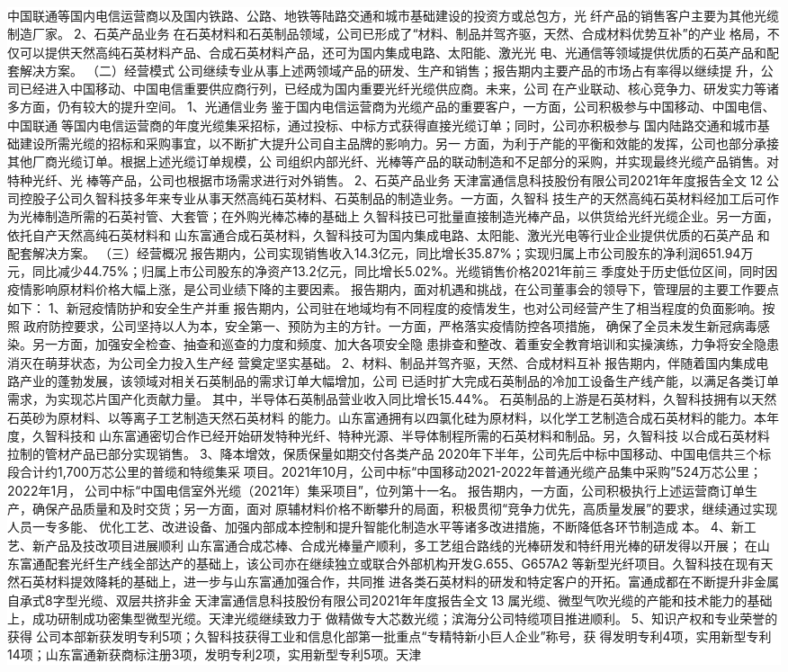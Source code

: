 中国联通等国内电信运营商以及国内铁路、公路、地铁等陆路交通和城市基础建设的投资方或总包方，光
纤产品的销售客户主要为其他光缆制造厂家。
2、石英产品业务
在石英材料和石英制品领域，公司已形成了“材料、制品并驾齐驱，天然、合成材料优势互补”的产业
格局，不仅可以提供天然高纯石英材料产品、合成石英材料产品，还可为国内集成电路、太阳能、激光光
电、光通信等领域提供优质的石英产品和配套解决方案。
（二）经营模式
公司继续专业从事上述两领域产品的研发、生产和销售；报告期内主要产品的市场占有率得以继续提
升，公司已经进入中国移动、中国电信重要供应商行列，已经成为国内重要光纤光缆供应商。未来，公司
在产业联动、核心竞争力、研发实力等诸多方面，仍有较大的提升空间。
1、光通信业务
鉴于国内电信运营商为光缆产品的重要客户，一方面，公司积极参与中国移动、中国电信、中国联通
等国内电信运营商的年度光缆集采招标，通过投标、中标方式获得直接光缆订单；同时，公司亦积极参与
国内陆路交通和城市基础建设所需光缆的招标和采购事宜，以不断扩大提升公司自主品牌的影响力。另一
方面，为利于产能的平衡和效能的发挥，公司也部分承接其他厂商光缆订单。根据上述光缆订单规模，公
司组织内部光纤、光棒等产品的联动制造和不足部分的采购，并实现最终光缆产品销售。对特种光纤、光
棒等产品，公司也根据市场需求进行对外销售。
2、石英产品业务
天津富通信息科技股份有限公司2021年年度报告全文
12
公司控股子公司久智科技多年来专业从事天然高纯石英材料、石英制品的制造业务。一方面，久智科
技生产的天然高纯石英材料经加工后可作为光棒制造所需的石英衬管、大套管；在外购光棒芯棒的基础上
久智科技已可批量直接制造光棒产品，以供货给光纤光缆企业。另一方面，依托自产天然高纯石英材料和
山东富通合成石英材料，久智科技可为国内集成电路、太阳能、激光光电等行业企业提供优质的石英产品
和配套解决方案。
（三）经营概况
报告期内，公司实现销售收入14.3亿元，同比增长35.87%；实现归属上市公司股东的净利润651.94万
元，同比减少44.75%；归属上市公司股东的净资产13.2亿元，同比增长5.02%。光缆销售价格2021年前三
季度处于历史低位区间，同时因疫情影响原材料价格大幅上涨，是公司业绩下降的主要因素。
报告期内，面对机遇和挑战，在公司董事会的领导下，管理层的主要工作要点如下：
1、新冠疫情防护和安全生产并重
报告期内，公司驻在地域均有不同程度的疫情发生，也对公司经营产生了相当程度的负面影响。按照
政府防控要求，公司坚持以人为本，安全第一、预防为主的方针。一方面，严格落实疫情防控各项措施，
确保了全员未发生新冠病毒感染。另一方面，加强安全检查、抽查和巡查的力度和频度、加大各项安全隐
患排查和整改、着重安全教育培训和实操演练，力争将安全隐患消灭在萌芽状态，为公司全力投入生产经
营奠定坚实基础。
2、材料、制品并驾齐驱，天然、合成材料互补
报告期内，伴随着国内集成电路产业的蓬勃发展，该领域对相关石英制品的需求订单大幅增加，公司
已适时扩大完成石英制品的冷加工设备生产线产能，以满足各类订单需求，为实现芯片国产化贡献力量。
其中，半导体石英制品营业收入同比增长15.44%。
石英制品的上游是石英材料，久智科技拥有以天然石英砂为原材料、以等离子工艺制造天然石英材料
的能力。山东富通拥有以四氯化硅为原材料，以化学工艺制造合成石英材料的能力。本年度，久智科技和
山东富通密切合作已经开始研发特种光纤、特种光源、半导体制程所需的石英材料和制品。另，久智科技
以合成石英材料拉制的管材产品已部分实现销售。
3、降本增效，保质保量如期交付各类产品
2020年下半年，公司先后中标中国移动、中国电信共三个标段合计约1,700万芯公里的普缆和特缆集采
项目。2021年10月，公司中标“中国移动2021-2022年普通光缆产品集中采购”524万芯公里；2022年1月，
公司中标“中国电信室外光缆（2021年）集采项目”，位列第十一名。
报告期内，一方面，公司积极执行上述运营商订单生产，确保产品质量和及时交货；另一方面，面对
原辅材料价格不断攀升的局面，积极贯彻“竞争力优先，高质量发展”的要求，继续通过实现人员一专多能、
优化工艺、改进设备、加强内部成本控制和提升智能化制造水平等诸多改进措施，不断降低各环节制造成
本。
4、新工艺、新产品及技改项目进展顺利
山东富通合成芯棒、合成光棒量产顺利，多工艺组合路线的光棒研发和特纤用光棒的研发得以开展；
在山东富通配套光纤生产线全部达产的基础上，该公司亦在继续独立或联合外部机构开发G.655、G657A2
等新型光纤项目。久智科技在现有天然石英材料提效降耗的基础上，进一步与山东富通加强合作，共同推
进各类石英材料的研发和特定客户的开拓。富通成都在不断提升非金属自承式8字型光缆、双层共挤非金
天津富通信息科技股份有限公司2021年年度报告全文
13
属光缆、微型气吹光缆的产能和技术能力的基础上，成功研制成功密集型微型光缆。天津光缆继续致力于
做精做专大芯数光缆；滨海分公司特缆项目推进顺利。
5、知识产权和专业荣誉的获得
公司本部新获发明专利5项；久智科技获得工业和信息化部第一批重点“专精特新小巨人企业”称号，获
得发明专利4项，实用新型专利14项；山东富通新获商标注册3项，发明专利2项，实用新型专利5项。天津